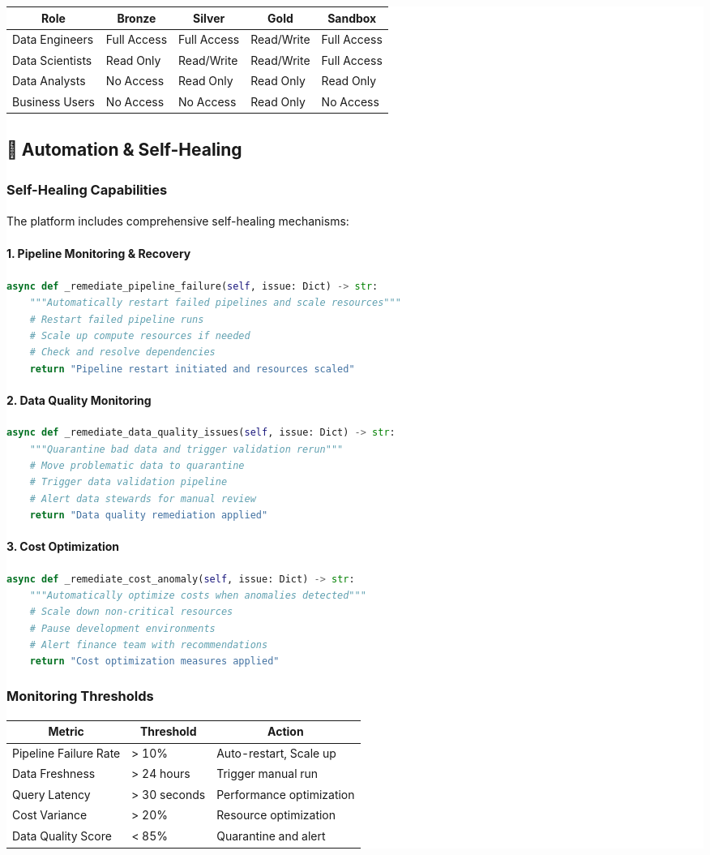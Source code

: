 | Role | Bronze | Silver | Gold | Sandbox |
|------|--------|--------|------|---------|
| Data Engineers | Full Access | Full Access | Read/Write | Full Access |
| Data Scientists | Read Only | Read/Write | Read/Write | Full Access |
| Data Analysts | No Access | Read Only | Read Only | Read Only |
| Business Users | No Access | No Access | Read Only | No Access |

## 🤖 Automation & Self-Healing

### Self-Healing Capabilities

The platform includes comprehensive self-healing mechanisms:

#### 1. **Pipeline Monitoring & Recovery**
```python
async def _remediate_pipeline_failure(self, issue: Dict) -> str:
    """Automatically restart failed pipelines and scale resources"""
    # Restart failed pipeline runs
    # Scale up compute resources if needed
    # Check and resolve dependencies
    return "Pipeline restart initiated and resources scaled"
```

#### 2. **Data Quality Monitoring**
```python
async def _remediate_data_quality_issues(self, issue: Dict) -> str:
    """Quarantine bad data and trigger validation rerun"""
    # Move problematic data to quarantine
    # Trigger data validation pipeline
    # Alert data stewards for manual review
    return "Data quality remediation applied"
```

#### 3. **Cost Optimization**
```python
async def _remediate_cost_anomaly(self, issue: Dict) -> str:
    """Automatically optimize costs when anomalies detected"""
    # Scale down non-critical resources
    # Pause development environments
    # Alert finance team with recommendations
    return "Cost optimization measures applied"
```

### Monitoring Thresholds

| Metric | Threshold | Action |
|--------|-----------|--------|
| Pipeline Failure Rate | > 10% | Auto-restart, Scale up |
| Data Freshness | > 24 hours | Trigger manual run |
| Query Latency | > 30 seconds | Performance optimization |
| Cost Variance | > 20% | Resource optimization |
| Data Quality Score | < 85% | Quarantine and alert |
